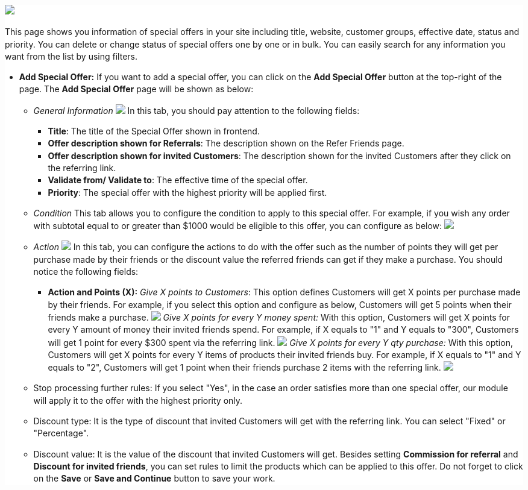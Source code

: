 ![](./image142.png?raw=true)

This page shows you information of special offers in your site including title, website, customer groups, effective date, status and priority.
You can delete or change status of special offers one by one or in bulk.
You can easily search for any information you want from the list by using filters.

- **Add Special Offer:**
If you want to add a special offer, you can click on the **Add Special Offer** button at the top-right of the page. The **Add Special Offer** page will be shown as below:
	- *General Information*
![](./image143.png?raw=true)
In this tab, you should pay attention to the following fields:
		-	**Title**: The title of the Special Offer shown in frontend.
		-	**Offer description shown for Referrals**: The description shown on the Refer Friends page.
		-	**Offer description shown for invited Customers**: The description shown for the invited Customers after they click on the referring link.
		-	**Validate from/ Validate to**: The effective time of the special offer.
		-	**Priority**: The special offer with the highest priority will be applied first.

	- *Condition*
This tab allows you to configure the condition to apply to this special offer. For example, if you wish any order with subtotal equal to or greater than $1000 would be eligible to this offer, you can configure as below:
![](./image144.png?raw=true)
	- *Action*
![](./image145.png?raw=true)
In this tab, you can configure the actions to do with the offer such as the number of points they will get per purchase made by their friends or the discount value the referred friends can get if they make a purchase.
You should notice the following fields:

		-	**Action and Points (X):** 
*Give X points to Customers*: This option defines Customers will get X points per purchase made by their friends. For example, if you select this option and configure as below, Customers will get 5 points when their friends make a purchase. 
![](./image146.png?raw=true)
*Give X points for every Y money spent:* With this option, Customers will get X points for every Y amount of money their invited friends spend. For example, if X equals to "1" and Y equals to "300", Customers will get 1 point for every $300 spent via the referring link.
![](./image147.png?raw=true)
*Give X points for every Y qty purchase:* With this option, Customers will get X points for every Y items of products their invited friends buy. For example, if X equals to "1" and Y equals to "2", Customers will get 1 point when their friends purchase 2 items with the referring link.
![](./image148.png?raw=true)
	-	Stop processing further rules: If you select "Yes", in the case an order satisfies more than one special offer, our module will apply it to the offer with the highest priority only.
	-	Discount type: It is the type of discount that invited Customers will get with the referring link. You can select "Fixed" or "Percentage".
	-	Discount value: It is the value of the discount that invited Customers will get.
Besides setting **Commission for referral** and **Discount for invited friends**, you can set rules to limit the products which can be applied to this offer.
Do not forget to click on the **Save** or **Save and Continue** button to save your work.
